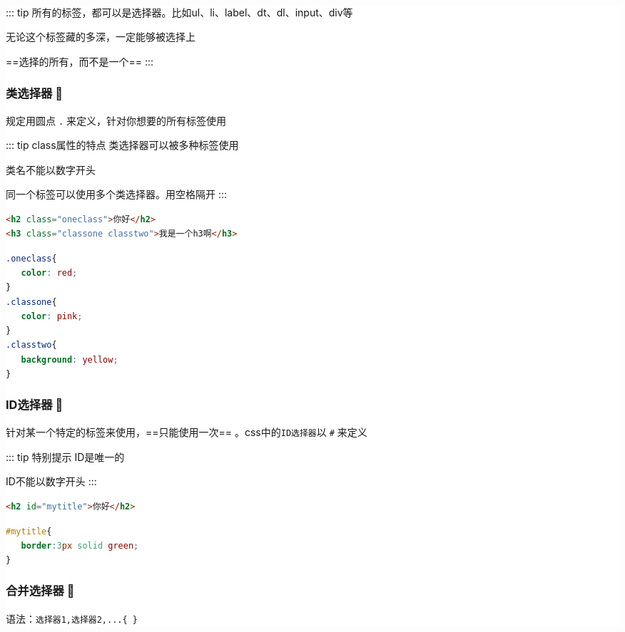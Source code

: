 ::: tip
所有的标签，都可以是选择器。比如ul、li、label、dt、dl、input、div等

无论这个标签藏的多深，一定能够被选择上

==选择的所有，而不是一个==
:::

### 类选择器 :ghost:
规定用圆点 `.` 来定义，针对你想要的所有标签使用

::: tip class属性的特点
类选择器可以被多种标签使用

类名不能以数字开头

同一个标签可以使用多个类选择器。用空格隔开
:::

```html
<h2 class="oneclass">你好</h2>
<h3 class="classone classtwo">我是一个h3啊</h3>
```
```css
.oneclass{
   color: red; 
}
.classone{
   color: pink; 
}
.classtwo{
   background: yellow; 
}
```

### ID选择器 :ghost:
针对某一个特定的标签来使用，==只能使用一次== 。css中的`ID选择器`以 `#` 来定义

::: tip 特别提示
ID是唯一的

ID不能以数字开头
:::

```html
<h2 id="mytitle">你好</h2>
```
```css
#mytitle{
   border:3px solid green;
}
```

### 合并选择器 :ghost:
语法：`选择器1,选择器2,...{ }`
